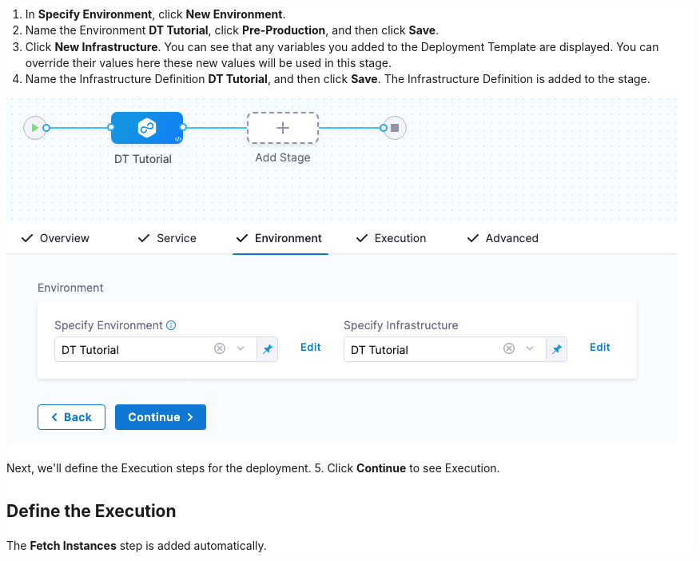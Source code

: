 1. In **Specify Environment**, click **New Environment**.
2. Name the Environment **DT Tutorial**, click **Pre-Production**, and then click **Save**.
3. Click **New Infrastructure**.
  You can see that any variables you added to the Deployment Template are displayed. You can override their values here these new values will be used in this stage.
4. Name the Infrastructure Definition **DT Tutorial**, and then click **Save**.
  The Infrastructure Definition is added to the stage.
  
  ![](./static/custom-deployment-tutorial-24.png)

  Next, we'll define the Execution steps for the deployment.
5. Click **Continue** to see Execution.

## Define the Execution

The **Fetch Instances** step is added automatically.
